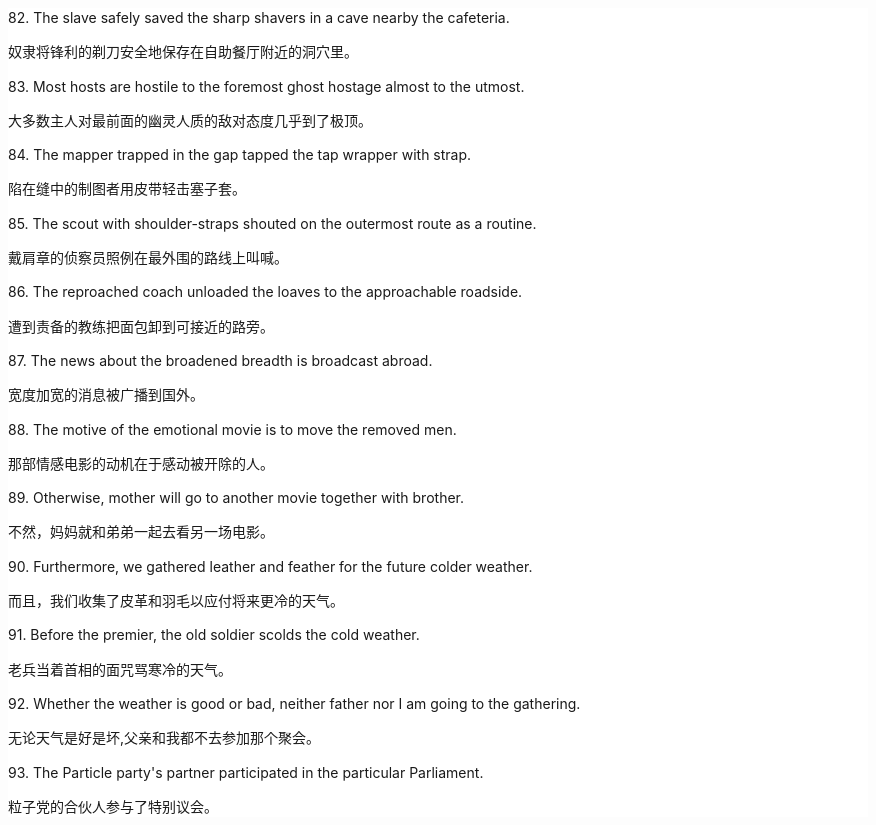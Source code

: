 

82\. The slave safely saved the sharp shavers in a cave nearby the cafeteria.

&#x20;   奴隶将锋利的剃刀安全地保存在自助餐厅附近的洞穴里。



83\. Most hosts are hostile to the foremost ghost hostage almost to the utmost.

&#x20;   大多数主人对最前面的幽灵人质的敌对态度几乎到了极顶。



84\. The mapper trapped in the gap tapped the tap wrapper with strap.

&#x20;   陷在缝中的制图者用皮带轻击塞子套。



85\. The scout with shoulder-straps shouted on the outermost route as a routine.

&#x20;   戴肩章的侦察员照例在最外围的路线上叫喊。



86\. The reproached coach unloaded the loaves to the approachable roadside.

&#x20;   遭到责备的教练把面包卸到可接近的路旁。



87\. The news about the broadened breadth is broadcast abroad.

&#x20;   宽度加宽的消息被广播到国外。



88\. The motive of the emotional movie is to move the removed men.

&#x20;   那部情感电影的动机在于感动被开除的人。



89\. Otherwise, mother will go to another movie together with brother.

&#x20;   不然，妈妈就和弟弟一起去看另一场电影。



90\. Furthermore, we gathered leather and feather for the future colder weather.

&#x20;   而且，我们收集了皮革和羽毛以应付将来更冷的天气。



91\. Before the premier, the old soldier scolds the cold weather.

&#x20;   老兵当着首相的面咒骂寒冷的天气。



92\. Whether the weather is good or bad, neither father nor I am going to the gathering.

&#x20;   无论天气是好是坏,父亲和我都不去参加那个聚会。



93\. The Particle party's partner participated in the particular Parliament.

&#x20;   粒子党的合伙人参与了特别议会。

